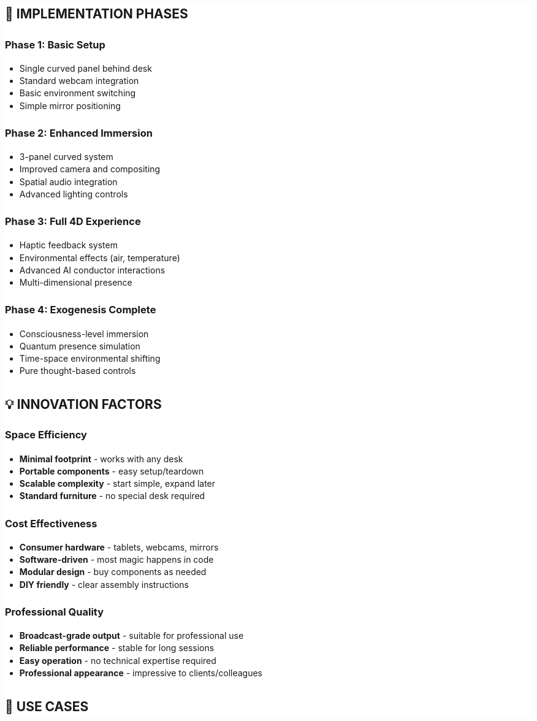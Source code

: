 ## 🎯 **IMPLEMENTATION PHASES**

### **Phase 1: Basic Setup**
- Single curved panel behind desk
- Standard webcam integration
- Basic environment switching
- Simple mirror positioning

### **Phase 2: Enhanced Immersion**
- 3-panel curved system
- Improved camera and compositing
- Spatial audio integration
- Advanced lighting controls

### **Phase 3: Full 4D Experience**
- Haptic feedback system
- Environmental effects (air, temperature)
- Advanced AI conductor interactions
- Multi-dimensional presence

### **Phase 4: Exogenesis Complete**
- Consciousness-level immersion
- Quantum presence simulation
- Time-space environmental shifting
- Pure thought-based controls

## 💡 **INNOVATION FACTORS**

### **Space Efficiency**
- **Minimal footprint** - works with any desk
- **Portable components** - easy setup/teardown
- **Scalable complexity** - start simple, expand later
- **Standard furniture** - no special desk required

### **Cost Effectiveness**
- **Consumer hardware** - tablets, webcams, mirrors
- **Software-driven** - most magic happens in code
- **Modular design** - buy components as needed
- **DIY friendly** - clear assembly instructions

### **Professional Quality**
- **Broadcast-grade output** - suitable for professional use
- **Reliable performance** - stable for long sessions
- **Easy operation** - no technical expertise required
- **Professional appearance** - impressive to clients/colleagues

## 🚀 **USE CASES**
